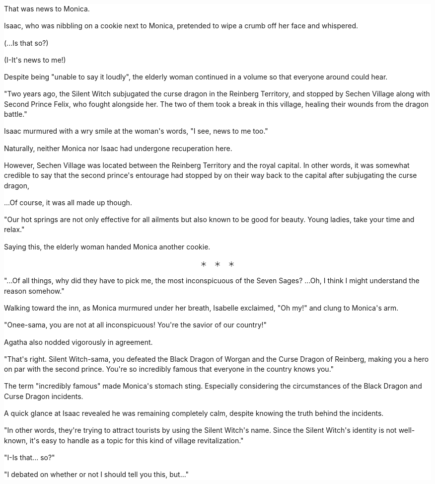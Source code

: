 That was news to Monica.

Isaac, who was nibbling on a cookie next to Monica, pretended to wipe a crumb off her face and whispered.

(...Is that so?)

(I-It's news to me!)

Despite being "unable to say it loudly", the elderly woman continued in a volume so that everyone around could hear.

"Two years ago, the Silent Witch subjugated the curse dragon in the Reinberg Territory, and stopped by Sechen Village along with Second Prince Felix, who fought alongside her. The two of them took a break in this village, healing their wounds from the dragon battle."

Isaac murmured with a wry smile at the woman's words, "I see, news to me too."

Naturally, neither Monica nor Isaac had undergone recuperation here.

However, Sechen Village was located between the Reinberg Territory and the royal capital. In other words, it was somewhat credible to say that the second prince's entourage had stopped by on their way back to the capital after subjugating the curse dragon, 

...Of course, it was all made up though.

"Our hot springs are not only effective for all ailments but also known to be good for beauty. Young ladies, take your time and relax."

Saying this, the elderly woman handed Monica another cookie.

<p style="text-align: center;">＊　＊　＊</p>

"...Of all things, why did they have to pick me, the most inconspicuous of the Seven Sages? ...Oh, I think I might understand the reason somehow."

Walking toward the inn, as Monica murmured under her breath, Isabelle exclaimed, "Oh my!" and clung to Monica's arm.

"Onee-sama, you are not at all inconspicuous! You're the savior of our country!"

Agatha also nodded vigorously in agreement.

"That's right. Silent Witch-sama, you defeated the Black Dragon of Worgan and the Curse Dragon of Reinberg, making you a hero on par with the second prince. You're so incredibly famous that everyone in the country knows you."

The term "incredibly famous" made Monica's stomach sting. Especially considering the circumstances of the Black Dragon and Curse Dragon incidents.

A quick glance at Isaac revealed he was remaining completely calm, despite knowing the truth behind the incidents.

"In other words, they're trying to attract tourists by using the Silent Witch's name. Since the Silent Witch's identity is not well-known, it's easy to handle as a topic for this kind of village revitalization."

"I-Is that... so?"

"I debated on whether or not I should tell you this, but..."
